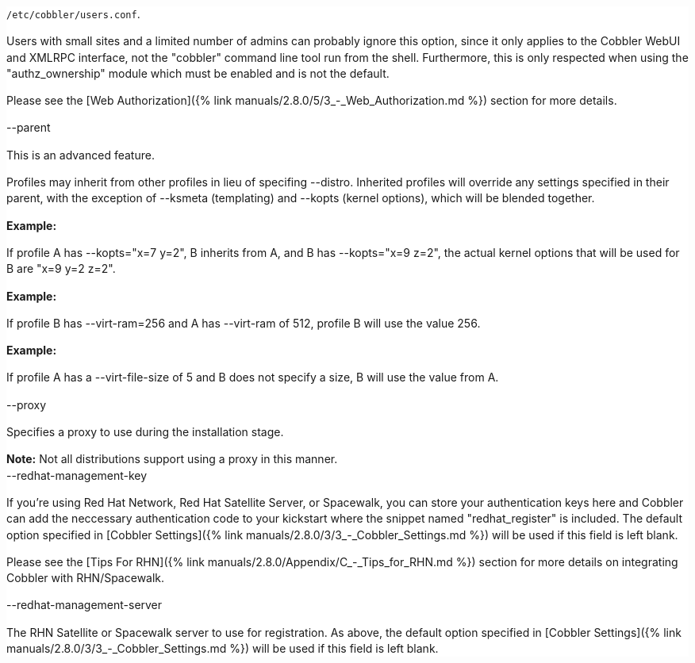    <code>/etc/cobbler/users.conf</code>.</p>
   <p>Users with small sites and a limited number of admins can probably ignore this option, since it only applies to
   the Cobbler WebUI and XMLRPC interface, not the "cobbler" command line tool run from the shell. Furthermore, this is
   only respected when using the "authz_ownership" module which must be enabled and is not the default.</p>
   <p>Please see the [Web Authorization]({% link manuals/2.8.0/5/3_-_Web_Authorization.md %}) section for more
   details.</p>
  </td>
 </tr>
 <tr>
  <td class="nowrap">--parent</td>
  <td>
   <p>This is an advanced feature.</p>
   <p>Profiles may inherit from other profiles in lieu of specifing --distro. Inherited profiles will override any
   settings specified in their parent, with the exception of --ksmeta (templating) and --kopts (kernel options), which
   will be blended together.</p>
   <p><b>Example:</b></p>
   <p>If profile A has --kopts="x=7 y=2", B inherits from A, and B has --kopts="x=9 z=2", the actual kernel options that
   will be used for B are "x=9 y=2 z=2".</p>
   <p><b>Example:</b></p>
   <p>If profile B has --virt-ram=256 and A has --virt-ram of 512, profile B will use the value 256.</p>
   <p><b>Example:</b></p>
   <p>If profile A has a --virt-file-size of 5 and B does not specify a size, B will use the value from A.</p>
  </td>
 </tr>
 <tr>
  <td class="nowrap">--proxy</td>
  <td>
   <p>Specifies a proxy to use during the installation stage.</p>
   <div class="alert alert-info alert-block"><b>Note:</b> Not all distributions support using a proxy in this
   manner.</div>
  </td>
 </tr>
 <tr>
  <td class="nowrap">--redhat-management-key</td>
  <td>
   <p>If you’re using Red Hat Network, Red Hat Satellite Server, or Spacewalk, you can store your authentication keys
   here and Cobbler can add the neccessary authentication code to your kickstart where the snippet named
   "redhat_register" is included. The default option specified in
   [Cobbler Settings]({% link manuals/2.8.0/3/3_-_Cobbler_Settings.md %}) will be used if this field is left blank.</p>
   <p>Please see the [Tips For RHN]({% link manuals/2.8.0/Appendix/C_-_Tips_for_RHN.md %}) section for more details on
   integrating Cobbler with RHN/Spacewalk.</p>
  </td>
 </tr>
 <tr>
  <td class="nowrap">--redhat-management-server</td>
  <td>
   <p>The RHN Satellite or Spacewalk server to use for registration. As above, the default option specified in
   [Cobbler Settings]({% link manuals/2.8.0/3/3_-_Cobbler_Settings.md %}) will be used if this field is left blank.</p>
